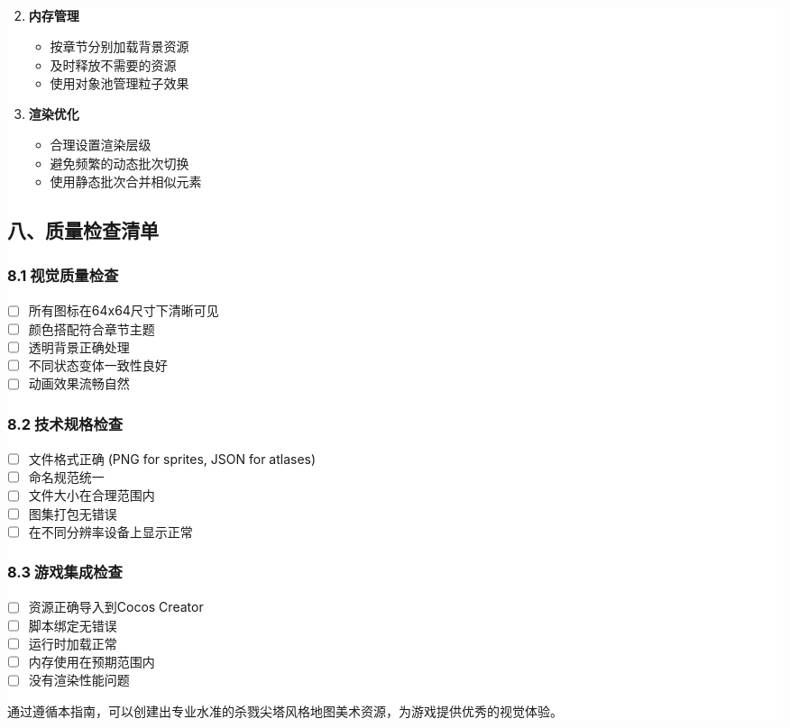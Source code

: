 2. **内存管理**
   - 按章节分别加载背景资源
   - 及时释放不需要的资源
   - 使用对象池管理粒子效果

3. **渲染优化**
   - 合理设置渲染层级
   - 避免频繁的动态批次切换
   - 使用静态批次合并相似元素

## 八、质量检查清单

### 8.1 视觉质量检查

- [ ] 所有图标在64x64尺寸下清晰可见
- [ ] 颜色搭配符合章节主题
- [ ] 透明背景正确处理
- [ ] 不同状态变体一致性良好
- [ ] 动画效果流畅自然

### 8.2 技术规格检查

- [ ] 文件格式正确 (PNG for sprites, JSON for atlases)
- [ ] 命名规范统一
- [ ] 文件大小在合理范围内
- [ ] 图集打包无错误
- [ ] 在不同分辨率设备上显示正常

### 8.3 游戏集成检查

- [ ] 资源正确导入到Cocos Creator
- [ ] 脚本绑定无错误
- [ ] 运行时加载正常
- [ ] 内存使用在预期范围内
- [ ] 没有渲染性能问题

通过遵循本指南，可以创建出专业水准的杀戮尖塔风格地图美术资源，为游戏提供优秀的视觉体验。